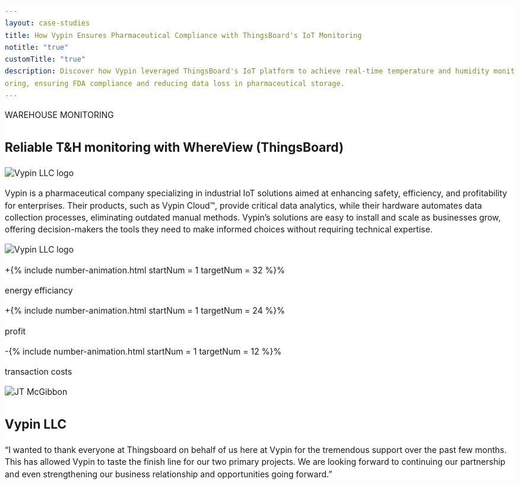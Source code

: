 ```yaml
---
layout: case-studies
title: How Vypin Ensures Pharmaceutical Compliance with ThingsBoard's IoT Monitoring
notitle: "true"
customTitle: "true"
description: Discover how Vypin leveraged ThingsBoard's IoT platform to achieve real-time temperature and humidity monitoring, ensuring FDA compliance and reducing data loss in pharmaceutical storage.
---
```


<div class="case-study-page-wrapper">
    <section class="case-study-hero">
        <div class="card">
            <div class="text">
                <p class="category">WAREHOUSE MONITORING</p>
                <h1>Reliable T&H monitoring with WhereView (ThingsBoard)</h1>
                <div class="image inner" style="background-image: url('https://img.thingsboard.io/case-studies/vypin.webp')">
                    <img src="https://img.thingsboard.io/case-studies/vypin.svg" title="Vypin LLC" alt="Vypin LLC logo" width="144" height="58">
                </div>
                <p>Vypin is a pharmaceutical company specializing in industrial IoT solutions aimed at enhancing safety, efficiency, and profitability for enterprises. Their products, such as Vypin Cloud™, provide critical data analytics, while their hardware automates data collection processes, eliminating outdated manual methods. Vypin’s solutions are easy to install and scale as businesses grow, offering decision-makers the tools they need to make informed choices without requiring technical expertise.</p>
            </div>
            <div class="image large" style="background-image: url('https://img.thingsboard.io/case-studies/vypin.webp')">
                <img src="https://img.thingsboard.io/case-studies/vypin.svg" title="Vypin LLC" alt="Vypin LLC logo" width="144" height="58">
            </div>
        </div>
    </section>
    <section class="statistics">
        <div class="block">
            <p>
                +{% include number-animation.html startNum = 1 targetNum = 32 %}%
            </p>
            <p>energy efficiancy</p>
        </div>
        <div class="block">
            <p>
                +{% include number-animation.html startNum = 1 targetNum = 24 %}%
            </p>
            <p>profit</p>
        </div>
        <div class="block">
            <p>
                -{% include number-animation.html startNum = 1 targetNum = 12 %}%
            </p>
            <p>transaction costs</p>
        </div>
    </section>
    <section class="authored-quote">
        <img src="https://img.thingsboard.io/case-studies/JT_McGibbon.webp" title="Vypin LLC General manager JT McGibbon" alt="JT McGibbon" width="1316" height="848">
        <div class="text">
            <h2>Vypin LLC</h2>
            <p class="quote">“I wanted to thank everyone at Thingsboard on behalf of us here at Vypin for the tremendous support over the past few months. This has allowed Vypin to taste the finish line for our two primary projects. We are looking forward to continuing our partnership and even strengthening our business relationship and opportunities going forward.”</p>